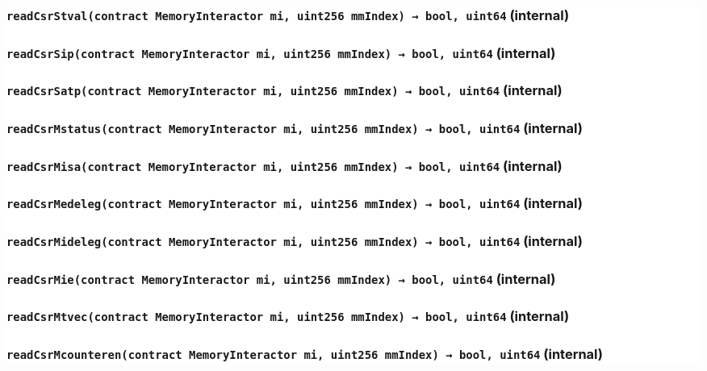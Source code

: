 ### <span id="CSRReads-readCsrStval-contract-MemoryInteractor-uint256-"></span> `readCsrStval(contract MemoryInteractor mi, uint256 mmIndex) → bool, uint64` (internal)



### <span id="CSRReads-readCsrSip-contract-MemoryInteractor-uint256-"></span> `readCsrSip(contract MemoryInteractor mi, uint256 mmIndex) → bool, uint64` (internal)



### <span id="CSRReads-readCsrSatp-contract-MemoryInteractor-uint256-"></span> `readCsrSatp(contract MemoryInteractor mi, uint256 mmIndex) → bool, uint64` (internal)



### <span id="CSRReads-readCsrMstatus-contract-MemoryInteractor-uint256-"></span> `readCsrMstatus(contract MemoryInteractor mi, uint256 mmIndex) → bool, uint64` (internal)



### <span id="CSRReads-readCsrMisa-contract-MemoryInteractor-uint256-"></span> `readCsrMisa(contract MemoryInteractor mi, uint256 mmIndex) → bool, uint64` (internal)



### <span id="CSRReads-readCsrMedeleg-contract-MemoryInteractor-uint256-"></span> `readCsrMedeleg(contract MemoryInteractor mi, uint256 mmIndex) → bool, uint64` (internal)



### <span id="CSRReads-readCsrMideleg-contract-MemoryInteractor-uint256-"></span> `readCsrMideleg(contract MemoryInteractor mi, uint256 mmIndex) → bool, uint64` (internal)



### <span id="CSRReads-readCsrMie-contract-MemoryInteractor-uint256-"></span> `readCsrMie(contract MemoryInteractor mi, uint256 mmIndex) → bool, uint64` (internal)



### <span id="CSRReads-readCsrMtvec-contract-MemoryInteractor-uint256-"></span> `readCsrMtvec(contract MemoryInteractor mi, uint256 mmIndex) → bool, uint64` (internal)



### <span id="CSRReads-readCsrMcounteren-contract-MemoryInteractor-uint256-"></span> `readCsrMcounteren(contract MemoryInteractor mi, uint256 mmIndex) → bool, uint64` (internal)
